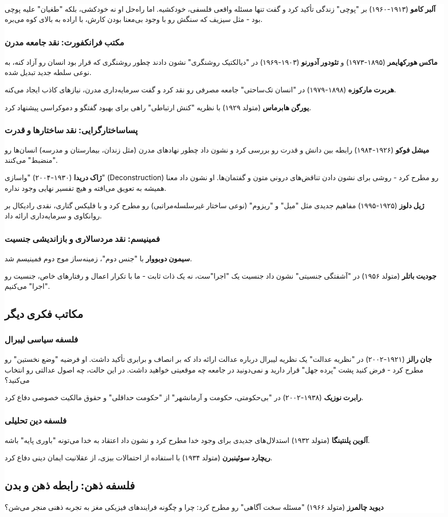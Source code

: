 **آلبر کامو** (۱۹۱۳-۱۹۶۰) بر "پوچی" زندگی تأکید کرد و گفت تنها مسئله واقعی فلسفی، خودکشیه. اما راه‌حل او نه خودکشی، بلکه "طغیان" علیه پوچی بود - مثل سیزیف که سنگش رو با وجود بی‌معنا بودن کارش، با اراده به بالای کوه می‌بره.

### مکتب فرانکفورت: نقد جامعه مدرن

**ماکس هورکهایمر** (۱۸۹۵-۱۹۷۳) و **تئودور آدورنو** (۱۹۰۳-۱۹۶۹) در "دیالکتیک روشنگری" نشون دادند چطور روشنگری که قرار بود انسان رو آزاد کنه، به نوعی سلطه جدید تبدیل شده.

**هربرت مارکوزه** (۱۸۹۸-۱۹۷۹) در "انسان تک‌ساحتی" جامعه مصرفی رو نقد کرد و گفت سرمایه‌داری مدرن، نیازهای کاذب ایجاد می‌کنه.

**یورگن هابرماس** (متولد ۱۹۲۹) با نظریه "کنش ارتباطی" راهی برای بهبود گفتگو و دموکراسی پیشنهاد کرد.

### پساساختارگرایی: نقد ساختارها و قدرت

**میشل فوکو** (۱۹۲۶-۱۹۸۴) رابطه بین دانش و قدرت رو بررسی کرد و نشون داد چطور نهادهای مدرن (مثل زندان، بیمارستان و مدرسه) انسان‌ها رو "منضبط" می‌کنند.

**ژاک دریدا** (۱۹۳۰-۲۰۰۴) "واسازی" (Deconstruction) رو مطرح کرد - روشی برای نشون دادن تناقض‌های درونی متون و گفتمان‌ها. او نشون داد معنا همیشه به تعویق می‌افته و هیچ تفسیر نهایی وجود نداره.

**ژیل دلوز** (۱۹۲۵-۱۹۹۵) مفاهیم جدیدی مثل "میل" و "ریزوم" (نوعی ساختار غیرسلسله‌مراتبی) رو مطرح کرد و با فلیکس گتاری، نقدی رادیکال بر روانکاوی و سرمایه‌داری ارائه داد.

### فمینیسم: نقد مردسالاری و بازاندیشی جنسیت

**سیمون دوبووار** با "جنس دوم"، زمینه‌ساز موج دوم فمینیسم شد.

**جودیت باتلر** (متولد ۱۹۵۶) در "آشفتگی جنسیتی" نشون داد جنسیت یک "اجرا"ست، نه یک ذات ثابت - ما با تکرار اعمال و رفتارهای خاص، جنسیت رو "اجرا" می‌کنیم.

## مکاتب فکری دیگر

### فلسفه سیاسی لیبرال

**جان رالز** (۱۹۲۱-۲۰۰۲) در "نظریه عدالت" یک نظریه لیبرال درباره عدالت ارائه داد که بر انصاف و برابری تأکید داشت. او فرضیه "وضع نخستین" رو مطرح کرد - فرض کنید پشت "پرده جهل" قرار دارید و نمی‌دونید در جامعه چه موقعیتی خواهید داشت. در این حالت، چه اصول عدالتی رو انتخاب می‌کنید؟

**رابرت نوزیک** (۱۹۳۸-۲۰۰۲) در "بی‌حکومتی، حکومت و آرمانشهر" از "حکومت حداقلی" و حقوق مالکیت خصوصی دفاع کرد.

### فلسفه دین تحلیلی

**آلوین پلنتینگا** (متولد ۱۹۳۲) استدلال‌های جدیدی برای وجود خدا مطرح کرد و نشون داد اعتقاد به خدا می‌تونه "باوری پایه" باشه.

**ریچارد سوئینبرن** (متولد ۱۹۳۴) با استفاده از احتمالات بیزی، از عقلانیت ایمان دینی دفاع کرد.

## فلسفه ذهن: رابطه ذهن و بدن

**دیوید چالمرز** (متولد ۱۹۶۶) "مسئله سخت آگاهی" رو مطرح کرد: چرا و چگونه فرایندهای فیزیکی مغز به تجربه ذهنی منجر می‌شن؟
